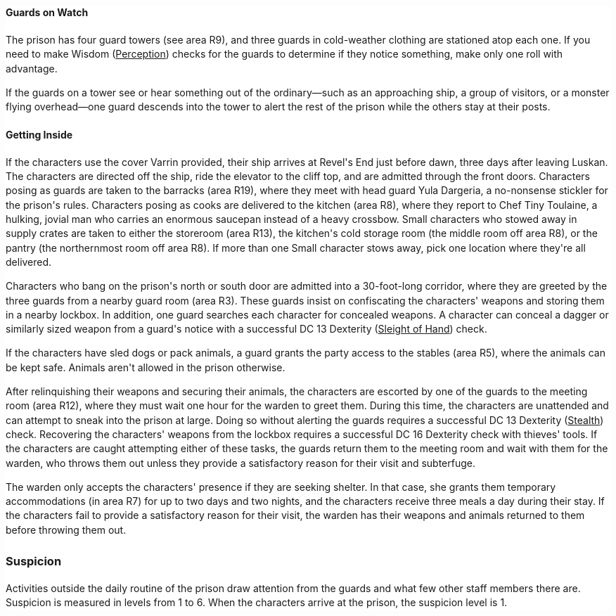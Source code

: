 #### Guards on Watch

The prison has four guard towers (see area R9), and three guards in cold-weather clothing are stationed atop each one. If you need to make Wisdom ([Perception](/3-Mechanics/CLI/rules/skills.md#Perception)) checks for the guards to determine if they notice something, make only one roll with advantage.

If the guards on a tower see or hear something out of the ordinary—such as an approaching ship, a group of visitors, or a monster flying overhead—one guard descends into the tower to alert the rest of the prison while the others stay at their posts.

#### Getting Inside

If the characters use the cover Varrin provided, their ship arrives at Revel's End just before dawn, three days after leaving Luskan. The characters are directed off the ship, ride the elevator to the cliff top, and are admitted through the front doors. Characters posing as guards are taken to the barracks (area R19), where they meet with head guard Yula Dargeria, a no-nonsense stickler for the prison's rules. Characters posing as cooks are delivered to the kitchen (area R8), where they report to Chef Tiny Toulaine, a hulking, jovial man who carries an enormous saucepan instead of a heavy crossbow. Small characters who stowed away in supply crates are taken to either the storeroom (area R13), the kitchen's cold storage room (the middle room off area R8), or the pantry (the northernmost room off area R8). If more than one Small character stows away, pick one location where they're all delivered.

Characters who bang on the prison's north or south door are admitted into a 30-foot-long corridor, where they are greeted by the three guards from a nearby guard room (area R3). These guards insist on confiscating the characters' weapons and storing them in a nearby lockbox. In addition, one guard searches each character for concealed weapons. A character can conceal a dagger or similarly sized weapon from a guard's notice with a successful DC 13 Dexterity ([Sleight of Hand](/3-Mechanics/CLI/rules/skills.md#Sleight%20of%20Hand)) check.

If the characters have sled dogs or pack animals, a guard grants the party access to the stables (area R5), where the animals can be kept safe. Animals aren't allowed in the prison otherwise.

After relinquishing their weapons and securing their animals, the characters are escorted by one of the guards to the meeting room (area R12), where they must wait one hour for the warden to greet them. During this time, the characters are unattended and can attempt to sneak into the prison at large. Doing so without alerting the guards requires a successful DC 13 Dexterity ([Stealth](/3-Mechanics/CLI/rules/skills.md#Stealth)) check. Recovering the characters' weapons from the lockbox requires a successful DC 16 Dexterity check with thieves' tools. If the characters are caught attempting either of these tasks, the guards return them to the meeting room and wait with them for the warden, who throws them out unless they provide a satisfactory reason for their visit and subterfuge.

The warden only accepts the characters' presence if they are seeking shelter. In that case, she grants them temporary accommodations (in area R7) for up to two days and two nights, and the characters receive three meals a day during their stay. If the characters fail to provide a satisfactory reason for their visit, the warden has their weapons and animals returned to them before throwing them out.

### Suspicion

Activities outside the daily routine of the prison draw attention from the guards and what few other staff members there are. Suspicion is measured in levels from 1 to 6. When the characters arrive at the prison, the suspicion level is 1.

